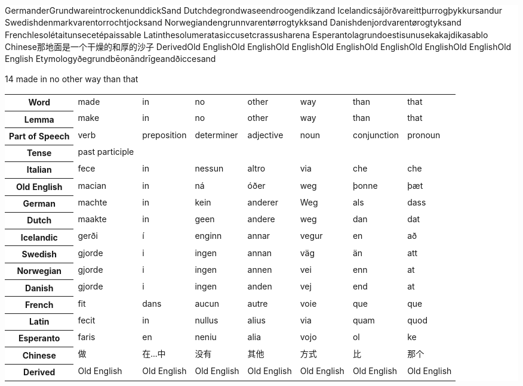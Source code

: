 <tr><th>German</th><td>der</td><td>Grund</td><td>war</td><td>ein</td><td>trocken</td><td>und</td><td>dick</td><td>Sand</td></tr>
<tr><th>Dutch</th><td>de</td><td>grond</td><td>was</td><td>een</td><td>droog</td><td>en</td><td>dik</td><td>zand</td></tr>
<tr><th>Icelandic</th><td>sá</td><td>jörð</td><td>var</td><td>eitt</td><td>þurr</td><td>og</td><td>þykkur</td><td>sandur</td></tr>
<tr><th>Swedish</th><td>den</td><td>mark</td><td>var</td><td>en</td><td>torr</td><td>och</td><td>tjock</td><td>sand</td></tr>
<tr><th>Norwegian</th><td>den</td><td>grunn</td><td>var</td><td>en</td><td>tørr</td><td>og</td><td>tykk</td><td>sand</td></tr>
<tr><th>Danish</th><td>den</td><td>jord</td><td>var</td><td>en</td><td>tør</td><td>og</td><td>tyk</td><td>sand</td></tr>
<tr><th>French</th><td>le</td><td>sol</td><td>était</td><td>un</td><td>sec</td><td>et</td><td>épais</td><td>sable</td></tr>
<tr><th>Latin</th><td>the</td><td>solum</td><td>erat</td><td>a</td><td>siccus</td><td>et</td><td>crassus</td><td>harena</td></tr>
<tr><th>Esperanto</th><td>la</td><td>grundo</td><td>estis</td><td>unu</td><td>seka</td><td>kaj</td><td>dika</td><td>sablo</td></tr>
<tr><th>Chinese</th><td>那</td><td>地面</td><td>是</td><td>一个</td><td>干燥的</td><td>和</td><td>厚的</td><td>沙子</td></tr>
<tr><th>Derived</th><td>Old English</td><td>Old English</td><td>Old English</td><td>Old English</td><td>Old English</td><td>Old English</td><td>Old English</td><td>Old English</td></tr>
<tr><th>Etymology</th><td>ðe</td><td>grund</td><td>bēon</td><td>ān</td><td>drīge</td><td>and</td><td>ðicce</td><td>sand</td></tr>
</table>

14 made in no other way than that

<table>
<tr><th>Word</th><td>made</td><td>in</td><td>no</td><td>other</td><td>way</td><td>than</td><td>that</td></tr>
<tr><th>Lemma</th><td>make</td><td>in</td><td>no</td><td>other</td><td>way</td><td>than</td><td>that</td></tr>
<tr><th>Part of Speech</th><td>verb</td><td>preposition</td><td>determiner</td><td>adjective</td><td>noun</td><td>conjunction</td><td>pronoun</td></tr>
<tr><th>Tense</th><td>past participle</td><td></td><td></td><td></td><td></td><td></td><td></td></tr>
<tr><th>Italian</th><td>fece</td><td>in</td><td>nessun</td><td>altro</td><td>via</td><td>che</td><td>che</td></tr>
<tr><th>Old English</th><td>macian</td><td>in</td><td>ná</td><td>óðer</td><td>weg</td><td>þonne</td><td>þæt</td></tr>
<tr><th>German</th><td>machte</td><td>in</td><td>kein</td><td>anderer</td><td>Weg</td><td>als</td><td>dass</td></tr>
<tr><th>Dutch</th><td>maakte</td><td>in</td><td>geen</td><td>andere</td><td>weg</td><td>dan</td><td>dat</td></tr>
<tr><th>Icelandic</th><td>gerði</td><td>í</td><td>enginn</td><td>annar</td><td>vegur</td><td>en</td><td>að</td></tr>
<tr><th>Swedish</th><td>gjorde</td><td>i</td><td>ingen</td><td>annan</td><td>väg</td><td>än</td><td>att</td></tr>
<tr><th>Norwegian</th><td>gjorde</td><td>i</td><td>ingen</td><td>annen</td><td>vei</td><td>enn</td><td>at</td></tr>
<tr><th>Danish</th><td>gjorde</td><td>i</td><td>ingen</td><td>anden</td><td>vej</td><td>end</td><td>at</td></tr>
<tr><th>French</th><td>fit</td><td>dans</td><td>aucun</td><td>autre</td><td>voie</td><td>que</td><td>que</td></tr>
<tr><th>Latin</th><td>fecit</td><td>in</td><td>nullus</td><td>alius</td><td>via</td><td>quam</td><td>quod</td></tr>
<tr><th>Esperanto</th><td>faris</td><td>en</td><td>neniu</td><td>alia</td><td>vojo</td><td>ol</td><td>ke</td></tr>
<tr><th>Chinese</th><td>做</td><td>在...中</td><td>没有</td><td>其他</td><td>方式</td><td>比</td><td>那个</td></tr>
<tr><th>Derived</th><td>Old English</td><td>Old English</td><td>Old English</td><td>Old English</td><td>Old English</td><td>Old English</td><td>Old English</td></tr>